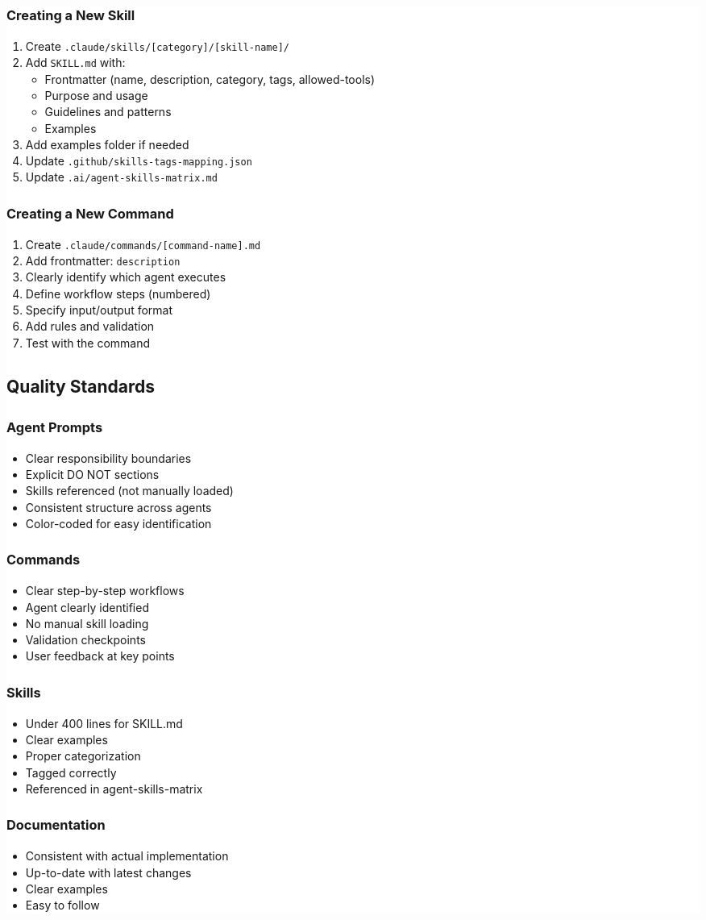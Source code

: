### Creating a New Skill

1. Create `.claude/skills/[category]/[skill-name]/`
2. Add `SKILL.md` with:
   - Frontmatter (name, description, category, tags, allowed-tools)
   - Purpose and usage
   - Guidelines and patterns
   - Examples
3. Add examples folder if needed
4. Update `.github/skills-tags-mapping.json`
5. Update `.ai/agent-skills-matrix.md`

### Creating a New Command

1. Create `.claude/commands/[command-name].md`
2. Add frontmatter: `description`
3. Clearly identify which agent executes
4. Define workflow steps (numbered)
5. Specify input/output format
6. Add rules and validation
7. Test with the command

## Quality Standards

### Agent Prompts
- Clear responsibility boundaries
- Explicit DO NOT sections
- Skills referenced (not manually loaded)
- Consistent structure across agents
- Color-coded for easy identification

### Commands
- Clear step-by-step workflows
- Agent clearly identified
- No manual skill loading
- Validation checkpoints
- User feedback at key points

### Skills
- Under 400 lines for SKILL.md
- Clear examples
- Proper categorization
- Tagged correctly
- Referenced in agent-skills-matrix

### Documentation
- Consistent with actual implementation
- Up-to-date with latest changes
- Clear examples
- Easy to follow
